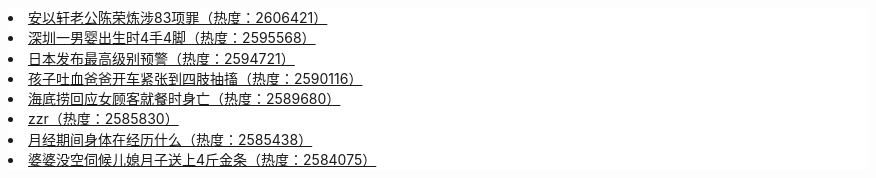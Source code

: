 <li>
<a href="https://s.weibo.com/weibo?q=%23%E5%AE%89%E4%BB%A5%E8%BD%A9%E8%80%81%E5%85%AC%E9%99%88%E8%8D%A3%E7%82%BC%E6%B6%8983%E9%A1%B9%E7%BD%AA%23" target="weibo">
安以轩老公陈荣炼涉83项罪（热度：2606421）
</a>
</li>

<li>
<a href="https://s.weibo.com/weibo?q=%23%E6%B7%B1%E5%9C%B3%E4%B8%80%E7%94%B7%E5%A9%B4%E5%87%BA%E7%94%9F%E6%97%B64%E6%89%8B4%E8%84%9A%23" target="weibo">
深圳一男婴出生时4手4脚（热度：2595568）
</a>
</li>

<li>
<a href="https://s.weibo.com/weibo?q=%23%E6%97%A5%E6%9C%AC%E5%8F%91%E5%B8%83%E6%9C%80%E9%AB%98%E7%BA%A7%E5%88%AB%E9%A2%84%E8%AD%A6%23" target="weibo">
日本发布最高级别预警（热度：2594721）
</a>
</li>

<li>
<a href="https://s.weibo.com/weibo?q=%23%E5%AD%A9%E5%AD%90%E5%90%90%E8%A1%80%E7%88%B8%E7%88%B8%E5%BC%80%E8%BD%A6%E7%B4%A7%E5%BC%A0%E5%88%B0%E5%9B%9B%E8%82%A2%E6%8A%BD%E6%90%90%23" target="weibo">
孩子吐血爸爸开车紧张到四肢抽搐（热度：2590116）
</a>
</li>

<li>
<a href="https://s.weibo.com/weibo?q=%23%E6%B5%B7%E5%BA%95%E6%8D%9E%E5%9B%9E%E5%BA%94%E5%A5%B3%E9%A1%BE%E5%AE%A2%E5%B0%B1%E9%A4%90%E6%97%B6%E8%BA%AB%E4%BA%A1%23" target="weibo">
海底捞回应女顾客就餐时身亡（热度：2589680）
</a>
</li>

<li>
<a href="https://s.weibo.com/weibo?q=%23zzr%23" target="weibo">
zzr（热度：2585830）
</a>
</li>

<li>
<a href="https://s.weibo.com/weibo?q=%23%E6%9C%88%E7%BB%8F%E6%9C%9F%E9%97%B4%E8%BA%AB%E4%BD%93%E5%9C%A8%E7%BB%8F%E5%8E%86%E4%BB%80%E4%B9%88%23" target="weibo">
月经期间身体在经历什么（热度：2585438）
</a>
</li>

<li>
<a href="https://s.weibo.com/weibo?q=%23%E5%A9%86%E5%A9%86%E6%B2%A1%E7%A9%BA%E4%BC%BA%E5%80%99%E5%84%BF%E5%AA%B3%E6%9C%88%E5%AD%90%E9%80%81%E4%B8%8A4%E6%96%A4%E9%87%91%E6%9D%A1%23" target="weibo">
婆婆没空伺候儿媳月子送上4斤金条（热度：2584075）
</a>
</li>
